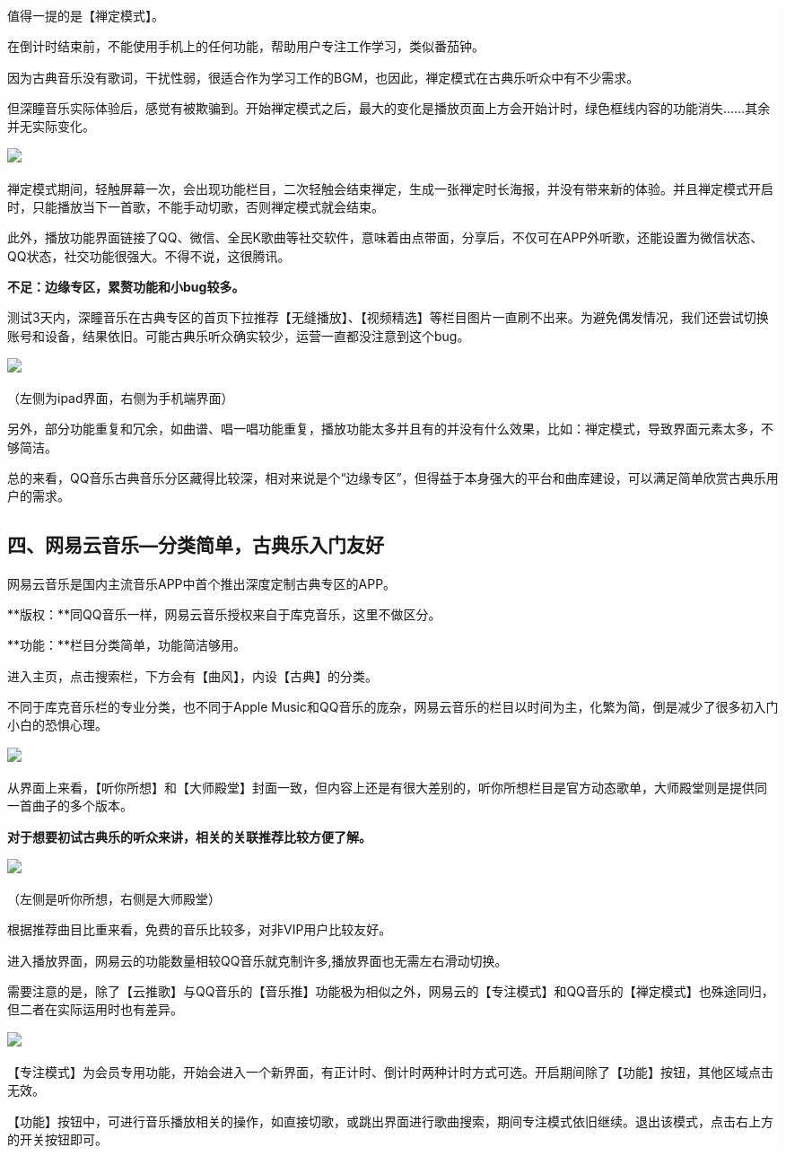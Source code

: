 值得一提的是【禅定模式】。

在倒计时结束前，不能使用手机上的任何功能，帮助用户专注工作学习，类似番茄钟。

因为古典音乐没有歌词，干扰性弱，很适合作为学习工作的BGM，也因此，禅定模式在古典乐听众中有不少需求。

但深瞳音乐实际体验后，感觉有被欺骗到。开始禅定模式之后，最大的变化是播放页面上方会开始计时，绿色框线内容的功能消失……其余并无实际变化。

![](https://image.woshipm.com/wp-files/2023/09/DvKFyr0MufYe9twTKDcl.png)

禅定模式期间，轻触屏幕一次，会出现功能栏目，二次轻触会结束禅定，生成一张禅定时长海报，并没有带来新的体验。并且禅定模式开启时，只能播放当下一首歌，不能手动切歌，否则禅定模式就会结束。

此外，播放功能界面链接了QQ、微信、全民K歌曲等社交软件，意味着由点带面，分享后，不仅可在APP外听歌，还能设置为微信状态、QQ状态，社交功能很强大。不得不说，这很腾讯。

**不足：边缘专区，累赘功能和小bug较多。**

测试3天内，深瞳音乐在古典专区的首页下拉推荐【无缝播放】、【视频精选】等栏目图片一直刷不出来。为避免偶发情况，我们还尝试切换账号和设备，结果依旧。可能古典乐听众确实较少，运营一直都没注意到这个bug。

![](https://image.woshipm.com/wp-files/2023/09/5IUh1uy8WkSWPZIXtMZs.png)

（左侧为ipad界面，右侧为手机端界面）

另外，部分功能重复和冗余，如曲谱、唱一唱功能重复，播放功能太多并且有的并没有什么效果，比如：禅定模式，导致界面元素太多，不够简洁。

总的来看，QQ音乐古典音乐分区藏得比较深，相对来说是个“边缘专区”，但得益于本身强大的平台和曲库建设，可以满足简单欣赏古典乐用户的需求。

## 四、网易云音乐—分类简单，古典乐入门友好

网易云音乐是国内主流音乐APP中首个推出深度定制古典专区的APP。

**版权：**同QQ音乐一样，网易云音乐授权来自于库克音乐，这里不做区分。

**功能：**栏目分类简单，功能简洁够用。

进入主页，点击搜索栏，下方会有【曲风】，内设【古典】的分类。

不同于库克音乐栏的专业分类，也不同于Apple Music和QQ音乐的庞杂，网易云音乐的栏目以时间为主，化繁为简，倒是减少了很多初入门小白的恐惧心理。

![](https://image.woshipm.com/wp-files/2023/09/iwZW9jrAyKey4mZYu9io.png)

从界面上来看，【听你所想】和【大师殿堂】封面一致，但内容上还是有很大差别的，听你所想栏目是官方动态歌单，大师殿堂则是提供同一首曲子的多个版本。

**对于想要初试古典乐的听众来讲，相关的关联推荐比较方便了解。**

![](https://image.woshipm.com/wp-files/2023/09/FniG7TzjDrcKER2d5wYA.png)

（左侧是听你所想，右侧是大师殿堂）

根据推荐曲目比重来看，免费的音乐比较多，对非VIP用户比较友好。

进入播放界面，网易云的功能数量相较QQ音乐就克制许多,播放界面也无需左右滑动切换。

需要注意的是，除了【云推歌】与QQ音乐的【音乐推】功能极为相似之外，网易云的【专注模式】和QQ音乐的【禅定模式】也殊途同归，但二者在实际运用时也有差异。

![](https://image.woshipm.com/wp-files/2023/09/YYaPeiK5aePjQCRQhzhl.png)

【专注模式】为会员专用功能，开始会进入一个新界面，有正计时、倒计时两种计时方式可选。开启期间除了【功能】按钮，其他区域点击无效。

【功能】按钮中，可进行音乐播放相关的操作，如直接切歌，或跳出界面进行歌曲搜索，期间专注模式依旧继续。退出该模式，点击右上方的开关按钮即可。
